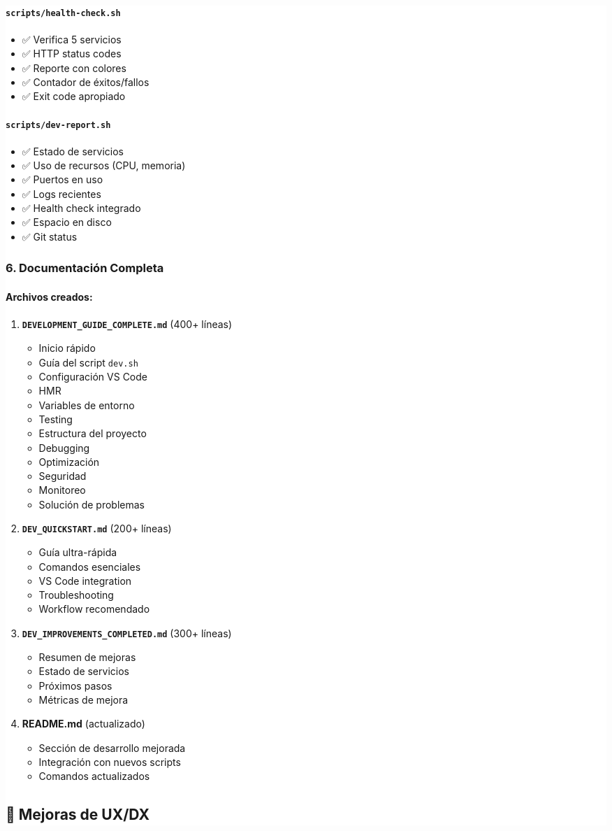 #### `scripts/health-check.sh`
- ✅ Verifica 5 servicios
- ✅ HTTP status codes
- ✅ Reporte con colores
- ✅ Contador de éxitos/fallos
- ✅ Exit code apropiado

#### `scripts/dev-report.sh`
- ✅ Estado de servicios
- ✅ Uso de recursos (CPU, memoria)
- ✅ Puertos en uso
- ✅ Logs recientes
- ✅ Health check integrado
- ✅ Espacio en disco
- ✅ Git status

### 6. Documentación Completa

#### Archivos creados:
1. **`DEVELOPMENT_GUIDE_COMPLETE.md`** (400+ líneas)
   - Inicio rápido
   - Guía del script `dev.sh`
   - Configuración VS Code
   - HMR
   - Variables de entorno
   - Testing
   - Estructura del proyecto
   - Debugging
   - Optimización
   - Seguridad
   - Monitoreo
   - Solución de problemas

2. **`DEV_QUICKSTART.md`** (200+ líneas)
   - Guía ultra-rápida
   - Comandos esenciales
   - VS Code integration
   - Troubleshooting
   - Workflow recomendado

3. **`DEV_IMPROVEMENTS_COMPLETED.md`** (300+ líneas)
   - Resumen de mejoras
   - Estado de servicios
   - Próximos pasos
   - Métricas de mejora

4. **README.md** (actualizado)
   - Sección de desarrollo mejorada
   - Integración con nuevos scripts
   - Comandos actualizados

## 🎨 Mejoras de UX/DX

